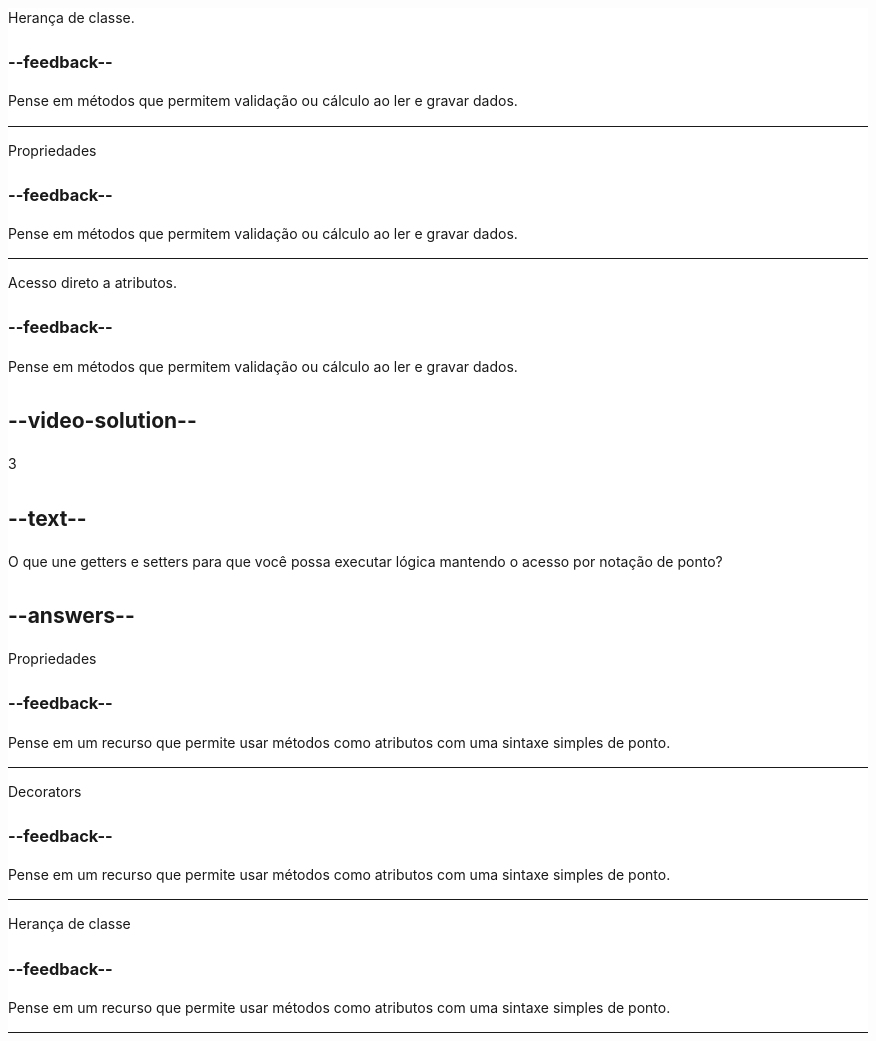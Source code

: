 Herança de classe.

### --feedback--

Pense em métodos que permitem validação ou cálculo ao ler e gravar dados.

---

Propriedades

### --feedback--

Pense em métodos que permitem validação ou cálculo ao ler e gravar dados.

---

Acesso direto a atributos.

### --feedback--

Pense em métodos que permitem validação ou cálculo ao ler e gravar dados.

## --video-solution--

3

## --text--

O que une getters e setters para que você possa executar lógica mantendo o acesso por notação de ponto?

## --answers--

Propriedades

### --feedback--

Pense em um recurso que permite usar métodos como atributos com uma sintaxe simples de ponto.

---

Decorators

### --feedback--

Pense em um recurso que permite usar métodos como atributos com uma sintaxe simples de ponto.

---

Herança de classe

### --feedback--

Pense em um recurso que permite usar métodos como atributos com uma sintaxe simples de ponto.

---